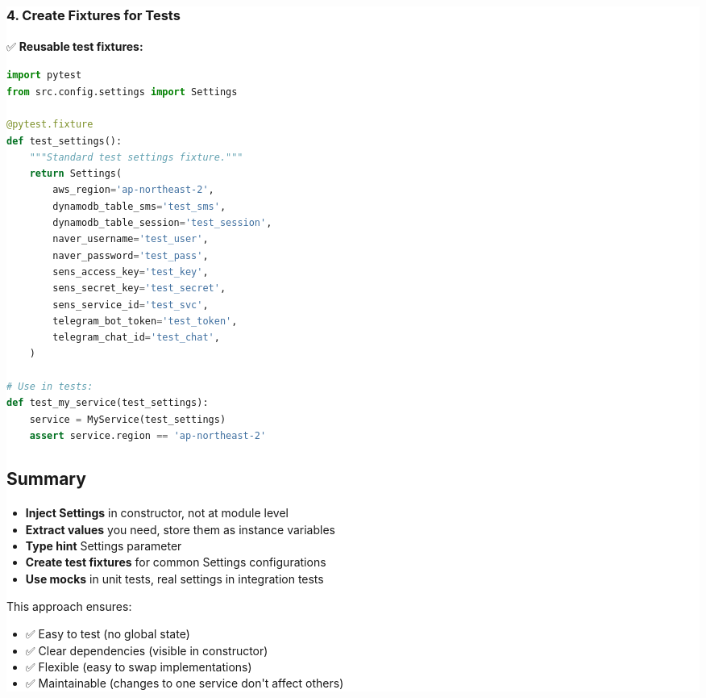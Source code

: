 ### 4. Create Fixtures for Tests

✅ **Reusable test fixtures:**

```python
import pytest
from src.config.settings import Settings

@pytest.fixture
def test_settings():
    """Standard test settings fixture."""
    return Settings(
        aws_region='ap-northeast-2',
        dynamodb_table_sms='test_sms',
        dynamodb_table_session='test_session',
        naver_username='test_user',
        naver_password='test_pass',
        sens_access_key='test_key',
        sens_secret_key='test_secret',
        sens_service_id='test_svc',
        telegram_bot_token='test_token',
        telegram_chat_id='test_chat',
    )

# Use in tests:
def test_my_service(test_settings):
    service = MyService(test_settings)
    assert service.region == 'ap-northeast-2'
```

## Summary

- **Inject Settings** in constructor, not at module level
- **Extract values** you need, store them as instance variables
- **Type hint** Settings parameter
- **Create test fixtures** for common Settings configurations
- **Use mocks** in unit tests, real settings in integration tests

This approach ensures:
- ✅ Easy to test (no global state)
- ✅ Clear dependencies (visible in constructor)
- ✅ Flexible (easy to swap implementations)
- ✅ Maintainable (changes to one service don't affect others)
